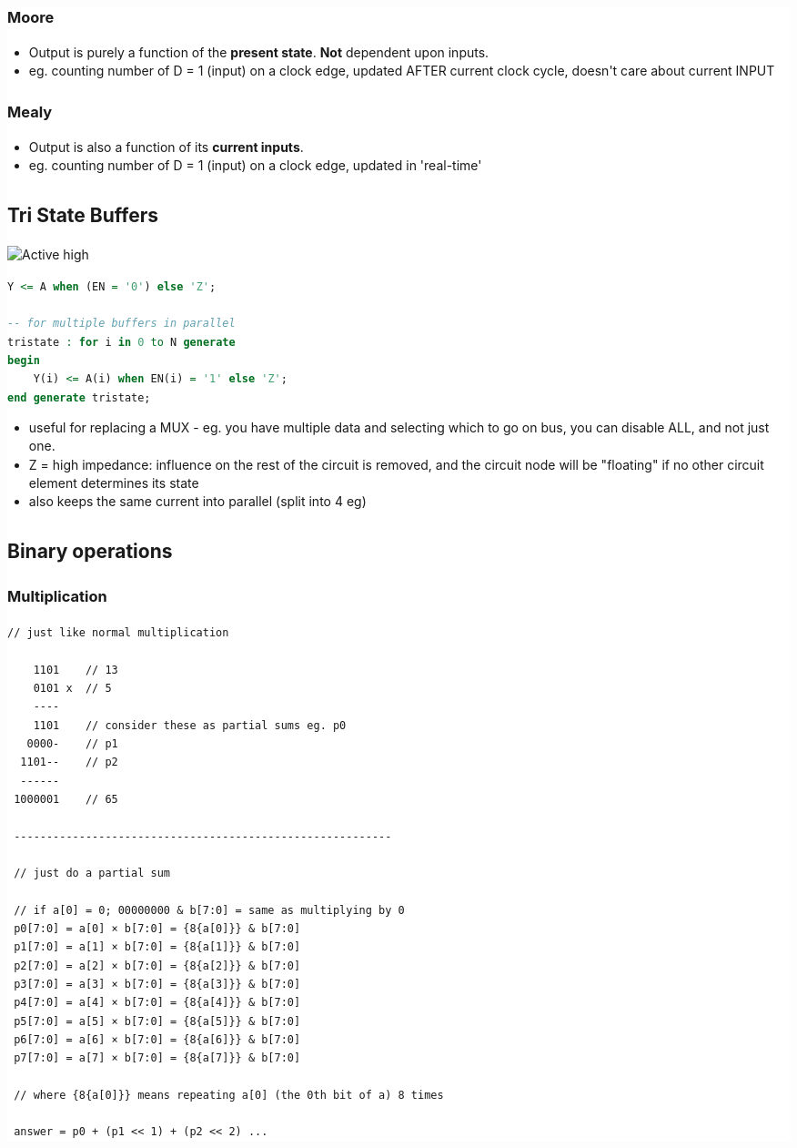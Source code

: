 ### Moore

* Output is purely a function of the **present state**. **Not** dependent upon inputs.
* eg. counting number of D = 1 (input) on a clock edge, updated AFTER current clock cycle, doesn't care about current INPUT

### Mealy

* Output is also a function of its **current inputs**.
* eg. counting number of D = 1 (input) on a clock edge, updated in 'real-time'

## Tri State Buffers

![Active high](https://www.researchgate.net/profile/Kiran_Kumar207/publication/318295016/figure/fig4/AS:513915571195911@1499538428940/Tri-state-buffers-with-active-high-and-low-controls.png)

```vhdl
Y <= A when (EN = '0') else 'Z';

-- for multiple buffers in parallel
tristate : for i in 0 to N generate
begin
    Y(i) <= A(i) when EN(i) = '1' else 'Z';
end generate tristate;
```

* useful for replacing a MUX - eg. you have multiple data and selecting which to go on bus, you can disable ALL, and not just one.
* Z = high impedance: influence on the rest of the circuit is removed, and the circuit node will be "floating" if no other circuit element determines its state
* also keeps the same current into parallel (split into 4 eg)

## Binary operations

### Multiplication

```text
// just like normal multiplication

    1101    // 13
    0101 x  // 5
    ----
    1101    // consider these as partial sums eg. p0
   0000-    // p1
  1101--    // p2
  ------
 1000001    // 65

 ----------------------------------------------------------

 // just do a partial sum

 // if a[0] = 0; 00000000 & b[7:0] = same as multiplying by 0
 p0[7:0] = a[0] × b[7:0] = {8{a[0]}} & b[7:0]
 p1[7:0] = a[1] × b[7:0] = {8{a[1]}} & b[7:0]
 p2[7:0] = a[2] × b[7:0] = {8{a[2]}} & b[7:0]
 p3[7:0] = a[3] × b[7:0] = {8{a[3]}} & b[7:0]
 p4[7:0] = a[4] × b[7:0] = {8{a[4]}} & b[7:0]
 p5[7:0] = a[5] × b[7:0] = {8{a[5]}} & b[7:0]
 p6[7:0] = a[6] × b[7:0] = {8{a[6]}} & b[7:0]
 p7[7:0] = a[7] × b[7:0] = {8{a[7]}} & b[7:0]

 // where {8{a[0]}} means repeating a[0] (the 0th bit of a) 8 times

 answer = p0 + (p1 << 1) + (p2 << 2) ...
```